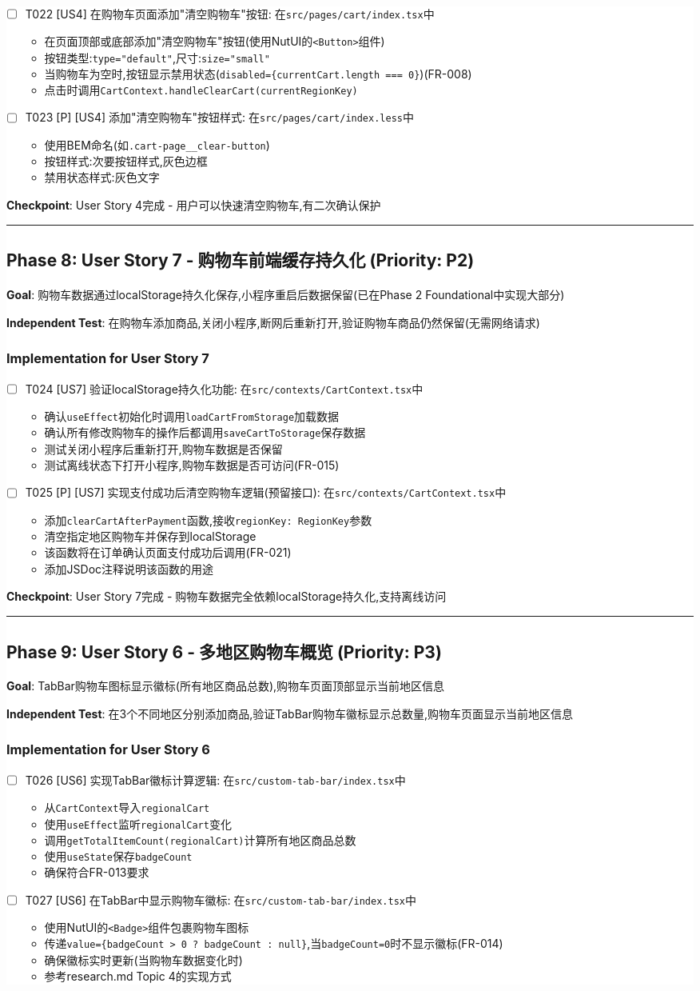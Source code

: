 - [ ] T022 [US4] 在购物车页面添加"清空购物车"按钮: 在`src/pages/cart/index.tsx`中
  - 在页面顶部或底部添加"清空购物车"按钮(使用NutUI的`<Button>`组件)
  - 按钮类型:`type="default"`,尺寸:`size="small"`
  - 当购物车为空时,按钮显示禁用状态(`disabled={currentCart.length === 0}`)(FR-008)
  - 点击时调用`CartContext.handleClearCart(currentRegionKey)`

- [ ] T023 [P] [US4] 添加"清空购物车"按钮样式: 在`src/pages/cart/index.less`中
  - 使用BEM命名(如`.cart-page__clear-button`)
  - 按钮样式:次要按钮样式,灰色边框
  - 禁用状态样式:灰色文字

**Checkpoint**: User Story 4完成 - 用户可以快速清空购物车,有二次确认保护

---

## Phase 8: User Story 7 - 购物车前端缓存持久化 (Priority: P2)

**Goal**: 购物车数据通过localStorage持久化保存,小程序重启后数据保留(已在Phase 2 Foundational中实现大部分)

**Independent Test**: 在购物车添加商品,关闭小程序,断网后重新打开,验证购物车商品仍然保留(无需网络请求)

### Implementation for User Story 7

- [ ] T024 [US7] 验证localStorage持久化功能: 在`src/contexts/CartContext.tsx`中
  - 确认`useEffect`初始化时调用`loadCartFromStorage`加载数据
  - 确认所有修改购物车的操作后都调用`saveCartToStorage`保存数据
  - 测试关闭小程序后重新打开,购物车数据是否保留
  - 测试离线状态下打开小程序,购物车数据是否可访问(FR-015)

- [ ] T025 [P] [US7] 实现支付成功后清空购物车逻辑(预留接口): 在`src/contexts/CartContext.tsx`中
  - 添加`clearCartAfterPayment`函数,接收`regionKey: RegionKey`参数
  - 清空指定地区购物车并保存到localStorage
  - 该函数将在订单确认页面支付成功后调用(FR-021)
  - 添加JSDoc注释说明该函数的用途

**Checkpoint**: User Story 7完成 - 购物车数据完全依赖localStorage持久化,支持离线访问

---

## Phase 9: User Story 6 - 多地区购物车概览 (Priority: P3)

**Goal**: TabBar购物车图标显示徽标(所有地区商品总数),购物车页面顶部显示当前地区信息

**Independent Test**: 在3个不同地区分别添加商品,验证TabBar购物车徽标显示总数量,购物车页面显示当前地区信息

### Implementation for User Story 6

- [ ] T026 [US6] 实现TabBar徽标计算逻辑: 在`src/custom-tab-bar/index.tsx`中
  - 从`CartContext`导入`regionalCart`
  - 使用`useEffect`监听`regionalCart`变化
  - 调用`getTotalItemCount(regionalCart)`计算所有地区商品总数
  - 使用`useState`保存`badgeCount`
  - 确保符合FR-013要求

- [ ] T027 [US6] 在TabBar中显示购物车徽标: 在`src/custom-tab-bar/index.tsx`中
  - 使用NutUI的`<Badge>`组件包裹购物车图标
  - 传递`value={badgeCount > 0 ? badgeCount : null}`,当`badgeCount=0`时不显示徽标(FR-014)
  - 确保徽标实时更新(当购物车数据变化时)
  - 参考research.md Topic 4的实现方式
